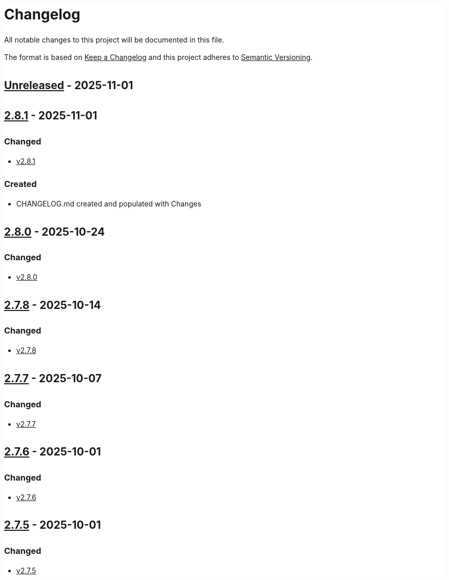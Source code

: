 # Changelog
All notable changes to this project will be documented in this file.
 
The format is based on [Keep a Changelog](http://keepachangelog.com/)
and this project adheres to [Semantic Versioning](http://semver.org/).
 
## [Unreleased] - 2025-11-01

## [2.8.1] - 2025-11-01

### Changed

- [v2.8.1](https://github.com/punreliable/oak/releases/tag/v2.8.1)

### Created
- CHANGELOG.md created and populated with Changes

## [2.8.0] - 2025-10-24

### Changed

- [v2.8.0](https://github.com/punreliable/oak/releases/tag/v2.8.0)

## [2.7.8] - 2025-10-14

### Changed

- [v2.7.8](https://github.com/punreliable/oak/releases/tag/v2.7.8)

## [2.7.7] - 2025-10-07

### Changed

- [v2.7.7](https://github.com/punreliable/oak/releases/tag/v2.7.7)

## [2.7.6] - 2025-10-01

### Changed

- [v2.7.6](https://github.com/punreliable/oak/releases/tag/v2.7.6)

## [2.7.5] - 2025-10-01

### Changed

- [v2.7.5](https://github.com/punreliable/oak/releases/tag/v2.7.5)


[unreleased]: https://github.com/olivierlacan/keep-a-changelog/compare/v2.8.1...HEAD
[2.8.1]: https://github.com/punreliable/oak/compare/v2.8.1...v2.8.0
[2.8.0]: https://github.com/punreliable/oak/compare/v2.8.0...v2.7.8
[2.7.8]: https://github.com/punreliable/oak/compare/v2.7.8...v2.7.7
[2.7.7]: https://github.com/punreliable/oak/compare/v2.7.7...v2.7.6
[2.7.6]: https://github.com/punreliable/oak/compare/v2.7.6...v2.7.5
[2.7.5]: https://github.com/punreliable/oak/compare/v2.7.5...v2.7.4
[2.7.4]: https://github.com/punreliable/oak/compare/v2.7.4...v2.7.3
[2.7.3]: https://github.com/punreliable/oak/compare/v2.7.3...v2.7.2
[2.7.2]: https://github.com/punreliable/oak/compare/v2.7.2...v2.7.1
[2.7.1]: https://github.com/punreliable/oak/compare/v2.7.1...v2.7.0
[2.7.0]: https://github.com/punreliable/oak/compare/v2.7.0...v2.6.8
[2.6.8]: https://github.com/punreliable/oak/compare/v2.6.8...v2.6.7
[2.6.7]: https://github.com/punreliable/oak/compare/v2.6.7...v2.6.6
[2.6.6]: https://github.com/punreliable/oak/compare/v2.6.6...v2.6.3
[2.6.3]: https://github.com/punreliable/oak/compare/v2.6.3...v2.6.2
[2.6.2]: https://github.com/punreliable/oak/compare/v2.6.2...v2.6.1
[2.6.1]: https://github.com/punreliable/oak/compare/v2.6.1...v2.6.0
[2.6.0]: https://github.com/punreliable/oak/compare/v2.6.0...v2.5.2
[2.5.2]: https://github.com/punreliable/oak/compare/v2.5.2...v2.4.2
[2.5.0]: https://github.com/punreliable/oak/compare/v2.5.0...v2.4.4
[2.4.4]: https://github.com/punreliable/oak/compare/v2.4.4...v2.4.3
[2.4.3]: https://github.com/punreliable/oak/compare/v2.4.3...v2.4.2
[2.4.2]: https://github.com/punreliable/oak/compare/v2.4.2...v2.4.1
[2.4.1]: https://github.com/punreliable/oak/compare/v2.4.1...v2.4.0
[2.4.0]: https://github.com/punreliable/oak/compare/v2.4.0...v2.3.1
[2.3.1]: https://github.com/punreliable/oak/compare/v2.3.1...v2.2.2
[2.2.2]: https://github.com/punreliable/oak/compare/v2.2.2...v2.2.1
[2.2.1]: https://github.com/punreliable/oak/compare/v2.2.1...v2.2.0
[2.2.0]: https://github.com/punreliable/oak/compare/v2.2.0...v2.1.1
[2.1.1]: https://github.com/punreliable/oak/compare/v2.1.1...v2.1.0
[2.1.0]: https://github.com/punreliable/oak/compare/v2.1.0...v2.0.2
[2.0.2]: https://github.com/punreliable/oak/compare/v2.0.2...v2.0.1
[2.0.1]: https://github.com/punreliable/oak/compare/v2.0.1...v2.0.0
[2.0.0]: https://github.com/punreliable/oak/compare/v2.0.0...v1.9.1
[1.9.1]: https://github.com/punreliable/oak/compare/v1.9.1...v1.9.0
[1.9.0]: https://github.com/punreliable/oak/compare/v1.9.0...v1.8.9
[1.8.9]: https://github.com/punreliable/oak/compare/v1.8.9...v1.8.8
[1.8.8]: https://github.com/punreliable/oak/compare/v1.8.8...v1.8.7
[1.8.7]: https://github.com/punreliable/oak/compare/v1.8.7...v1.8.6
[1.8.6]: https://github.com/punreliable/oak/compare/v1.8.6...v1.8.5
[1.8.5]: https://github.com/punreliable/oak/compare/v1.8.5...v1.8.4
[1.8.4]: https://github.com/punreliable/oak/compare/v1.8.4...v1.8.3
[1.8.3]: https://github.com/punreliable/oak/compare/v1.8.3...v1.8.2
[1.8.2]: https://github.com/punreliable/oak/compare/v1.8.2...v1.7.1
[1.7.1]: https://github.com/punreliable/oak/compare/v1.7.1...v1.8.1
[1.8.1]: https://github.com/punreliable/oak/compare/v1.8.1...v1.7.2
[1.7.2]: https://github.com/punreliable/oak/compare/v1.7.2...v1.7.0
[1.7.0]: https://github.com/punreliable/oak/compare/v1.7.0...v1.6.2
[1.6.2]: https://github.com/punreliable/oak/compare/v1.6.2...v1.6.1
[1.6.1]: https://github.com/punreliable/oak/compare/v1.6.1...v1.6.0
[1.6.0]: https://github.com/punreliable/oak/compare/v1.6.0...v1.5.1
[1.5.1]: https://github.com/punreliable/oak/compare/v1.5.1...v1.5.0
[1.5.0]: https://github.com/punreliable/oak/compare/v1.5.0...v1.4.3
[1.4.3]: https://github.com/punreliable/oak/compare/v1.4.3...v1.4.4
[1.4.4]: https://github.com/punreliable/oak/compare/v1.4.4...v1.4.2
[1.4.2]: https://github.com/punreliable/oak/compare/v1.4.2...v1.4.1
[1.4.1]: https://github.com/punreliable/oak/compare/v1.4.1...v1.4.0
[1.4.0]: https://github.com/punreliable/oak/compare/v1.4.0...v1.3.6
[1.3.6]: https://github.com/punreliable/oak/compare/v1.3.6...v1.3.4
[1.3.4]: https://github.com/punreliable/oak/compare/v1.3.4...v1.3.3
[1.3.3]: https://github.com/punreliable/oak/compare/v1.3.3...v1.3.2
[1.3.2]: https://github.com/punreliable/oak/compare/v1.3.2...v1.3.1
[1.3.1]: https://github.com/punreliable/oak/compare/v1.3.1...v1.3.0
[1.3.0]: https://github.com/punreliable/oak/compare/v1.3.0...v1.1.27
[1.1.27]: https://github.com/punreliable/oak/compare/v1.1.27...v1.2.2
[1.2.2]: https://github.com/punreliable/oak/compare/v1.2.2...v1.2.1
[1.2.1]: https://github.com/punreliable/oak/compare/v1.2.1...v1.2.0
[1.2.0]: https://github.com/punreliable/oak/compare/v1.2.0...v1.1.26
[1.1.26]: https://github.com/punreliable/oak/compare/v1.1.26...v1.1.25
[1.1.25]: https://github.com/punreliable/oak/compare/v1.1.25...v1.1.24
[1.1.24]: https://github.com/punreliable/oak/compare/v1.1.24...v1.1.23
[1.1.23]: https://github.com/punreliable/oak/compare/v1.1.23...v1.1.22
[1.1.22]: https://github.com/punreliable/oak/compare/v1.1.22...v1.1.21
[1.1.21]: https://github.com/punreliable/oak/compare/v1.1.21...v1.1.20
[1.1.20]: https://github.com/punreliable/oak/compare/v1.1.20...v1.1.19
[1.1.19]: https://github.com/punreliable/oak/compare/v1.1.19...v1.1.18
[1.1.18]: https://github.com/punreliable/oak/compare/v1.1.18...v1.1.17
[1.1.17]: https://github.com/punreliable/oak/compare/v1.1.17...v1.1.16
[1.1.16]: https://github.com/punreliable/oak/compare/v1.1.16...v1.1.15
[1.1.15]: https://github.com/punreliable/oak/compare/v1.1.15...v1.1.14
[1.1.14]: https://github.com/punreliable/oak/compare/v1.1.14...v1.1.13
[1.1.13]: https://github.com/punreliable/oak/compare/v1.1.13...v1.1.12
[1.1.12]: https://github.com/punreliable/oak/compare/v1.1.12...v1.1.11
[1.1.11]: https://github.com/punreliable/oak/compare/v1.1.11...v1.1.10
[1.1.10]: https://github.com/punreliable/oak/compare/v1.1.10...v1.1.9
[1.1.9]: https://github.com/punreliable/oak/compare/v1.1.9...v1.1.8
[1.1.8]: https://github.com/punreliable/oak/compare/v1.1.8...v1.1.7
[1.1.7]: https://github.com/punreliable/oak/compare/v1.1.7...v1.1.6
[1.1.6]: https://github.com/punreliable/oak/compare/v1.1.6...v1.1.5
[1.1.5]: https://github.com/punreliable/oak/compare/v1.1.5...v1.1.4
[1.1.4]: https://github.com/punreliable/oak/compare/v1.1.4...v1.1.3
[1.1.3]: https://github.com/punreliable/oak/compare/v1.1.3...v1.1.2
[1.1.2]: https://github.com/punreliable/oak/compare/v1.1.2...v1.1.1
[1.1.1]: https://github.com/punreliable/oak/compare/v1.1.1...v1.1.0
[1.1.0]: https://github.com/punreliable/oak/compare/v1.1.0...v1.0.3
[1.0.3]: https://github.com/punreliable/oak/compare/v1.0.3...v1.0.2
[1.0.2]: https://github.com/punreliable/oak/compare/v1.0.2...v1.0.1
[1.0.1]: https://github.com/punreliable/oak/compare/v1.0.1...v1.0.0